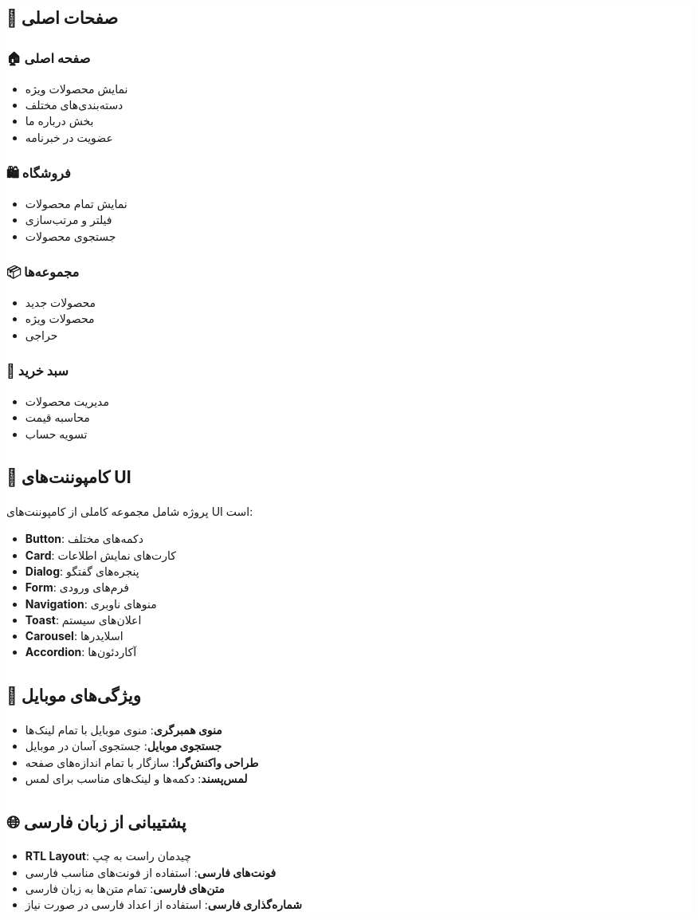 ## 🎯 صفحات اصلی

### 🏠 صفحه اصلی
- نمایش محصولات ویژه
- دسته‌بندی‌های مختلف
- بخش درباره ما
- عضویت در خبرنامه

### 🛍️ فروشگاه
- نمایش تمام محصولات
- فیلتر و مرتب‌سازی
- جستجوی محصولات

### 📦 مجموعه‌ها
- محصولات جدید
- محصولات ویژه
- حراجی

### 🛒 سبد خرید
- مدیریت محصولات
- محاسبه قیمت
- تسویه حساب

## 🎨 کامپوننت‌های UI

پروژه شامل مجموعه کاملی از کامپوننت‌های UI است:

- **Button**: دکمه‌های مختلف
- **Card**: کارت‌های نمایش اطلاعات
- **Dialog**: پنجره‌های گفتگو
- **Form**: فرم‌های ورودی
- **Navigation**: منوهای ناوبری
- **Toast**: اعلان‌های سیستم
- **Carousel**: اسلایدرها
- **Accordion**: آکاردئون‌ها

## 📱 ویژگی‌های موبایل

- **منوی همبرگری**: منوی موبایل با تمام لینک‌ها
- **جستجوی موبایل**: جستجوی آسان در موبایل
- **طراحی واکنش‌گرا**: سازگار با تمام اندازه‌های صفحه
- **لمس‌پسند**: دکمه‌ها و لینک‌های مناسب برای لمس

## 🌐 پشتیبانی از زبان فارسی

- **RTL Layout**: چیدمان راست به چپ
- **فونت‌های فارسی**: استفاده از فونت‌های مناسب فارسی
- **متن‌های فارسی**: تمام متن‌ها به زبان فارسی
- **شماره‌گذاری فارسی**: استفاده از اعداد فارسی در صورت نیاز
